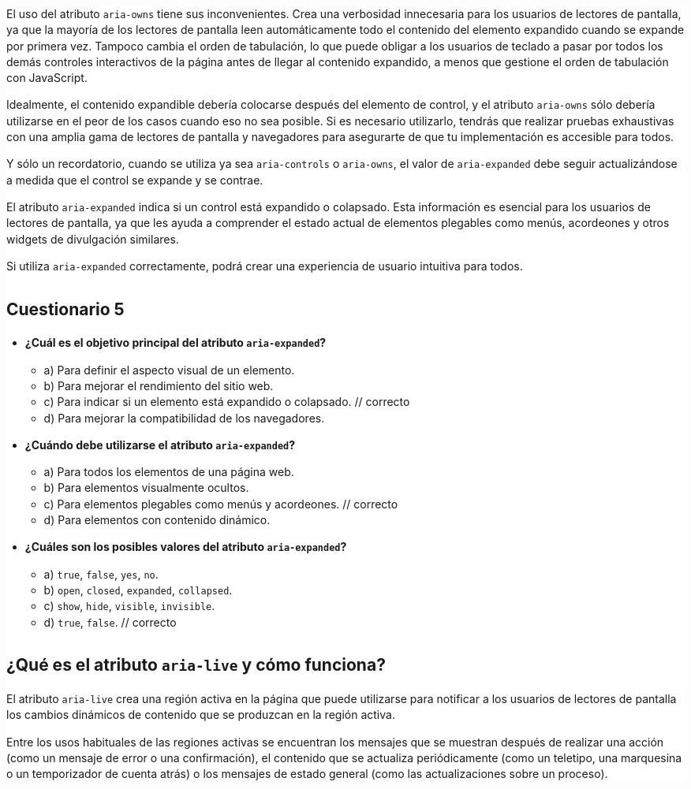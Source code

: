 El uso del atributo `aria-owns` tiene sus inconvenientes. Crea una verbosidad innecesaria para los usuarios de lectores de pantalla, ya que la mayoría de los lectores de pantalla leen automáticamente todo el contenido del elemento expandido cuando se expande por primera vez. Tampoco cambia el orden de tabulación, lo que puede obligar a los usuarios de teclado a pasar por todos los demás controles interactivos de la página antes de llegar al contenido expandido, a menos que gestione el orden de tabulación con JavaScript.

Idealmente, el contenido expandible debería colocarse después del elemento de control, y el atributo `aria-owns` sólo debería utilizarse en el peor de los casos cuando eso no sea posible. Si es necesario utilizarlo, tendrás que realizar pruebas exhaustivas con una amplia gama de lectores de pantalla y navegadores para asegurarte de que tu implementación es accesible para todos.

Y sólo un recordatorio, cuando se utiliza ya sea `aria-controls` o `aria-owns`, el valor de `aria-expanded` debe seguir actualizándose a medida que el control se expande y se contrae.

El atributo `aria-expanded` indica si un control está expandido o colapsado. Esta información es esencial para los usuarios de lectores de pantalla, ya que les ayuda a comprender el estado actual de elementos plegables como menús, acordeones y otros widgets de divulgación similares.

Si utiliza `aria-expanded` correctamente, podrá crear una experiencia de usuario intuitiva para todos.

## Cuestionario 5

- **¿Cuál es el objetivo principal del atributo `aria-expanded`?**

  - a) Para definir el aspecto visual de un elemento.
  - b) Para mejorar el rendimiento del sitio web.
  - c) Para indicar si un elemento está expandido o colapsado. // correcto
  - d) Para mejorar la compatibilidad de los navegadores.

- **¿Cuándo debe utilizarse el atributo `aria-expanded`?**

  - a) Para todos los elementos de una página web.
  - b) Para elementos visualmente ocultos.
  - c) Para elementos plegables como menús y acordeones. // correcto
  - d) Para elementos con contenido dinámico.

- **¿Cuáles son los posibles valores del atributo `aria-expanded`?**

  - a) `true`, `false`, `yes`, `no`.
  - b) `open`, `closed`, `expanded`, `collapsed`.
  - c) `show`, `hide`, `visible`, `invisible`.
  - d) `true`, `false`. // correcto

## ¿Qué es el atributo `aria-live` y cómo funciona?

El atributo `aria-live` crea una región activa en la página que puede utilizarse para notificar a los usuarios de lectores de pantalla los cambios dinámicos de contenido que se produzcan en la región activa.

Entre los usos habituales de las regiones activas se encuentran los mensajes que se muestran después de realizar una acción (como un mensaje de error o una confirmación), el contenido que se actualiza periódicamente (como un teletipo, una marquesina o un temporizador de cuenta atrás) o los mensajes de estado general (como las actualizaciones sobre un proceso).
